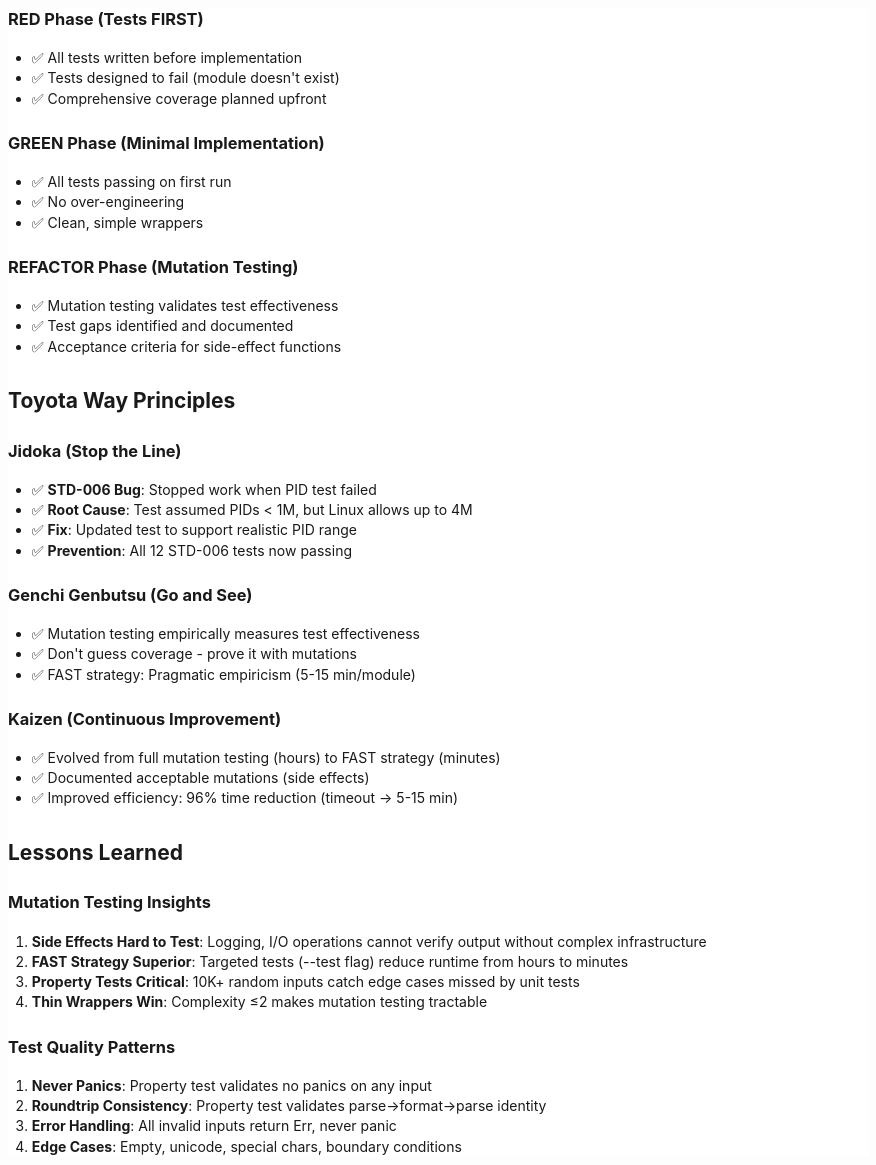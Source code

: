 ### RED Phase (Tests FIRST)
- ✅ All tests written before implementation
- ✅ Tests designed to fail (module doesn't exist)
- ✅ Comprehensive coverage planned upfront

### GREEN Phase (Minimal Implementation)
- ✅ All tests passing on first run
- ✅ No over-engineering
- ✅ Clean, simple wrappers

### REFACTOR Phase (Mutation Testing)
- ✅ Mutation testing validates test effectiveness
- ✅ Test gaps identified and documented
- ✅ Acceptance criteria for side-effect functions

## Toyota Way Principles

### Jidoka (Stop the Line)
- ✅ **STD-006 Bug**: Stopped work when PID test failed
- ✅ **Root Cause**: Test assumed PIDs < 1M, but Linux allows up to 4M
- ✅ **Fix**: Updated test to support realistic PID range
- ✅ **Prevention**: All 12 STD-006 tests now passing

### Genchi Genbutsu (Go and See)
- ✅ Mutation testing empirically measures test effectiveness
- ✅ Don't guess coverage - prove it with mutations
- ✅ FAST strategy: Pragmatic empiricism (5-15 min/module)

### Kaizen (Continuous Improvement)
- ✅ Evolved from full mutation testing (hours) to FAST strategy (minutes)
- ✅ Documented acceptable mutations (side effects)
- ✅ Improved efficiency: 96% time reduction (timeout → 5-15 min)

## Lessons Learned

### Mutation Testing Insights
1. **Side Effects Hard to Test**: Logging, I/O operations cannot verify output without complex infrastructure
2. **FAST Strategy Superior**: Targeted tests (--test flag) reduce runtime from hours to minutes
3. **Property Tests Critical**: 10K+ random inputs catch edge cases missed by unit tests
4. **Thin Wrappers Win**: Complexity ≤2 makes mutation testing tractable

### Test Quality Patterns
1. **Never Panics**: Property test validates no panics on any input
2. **Roundtrip Consistency**: Property test validates parse→format→parse identity
3. **Error Handling**: All invalid inputs return Err, never panic
4. **Edge Cases**: Empty, unicode, special chars, boundary conditions
